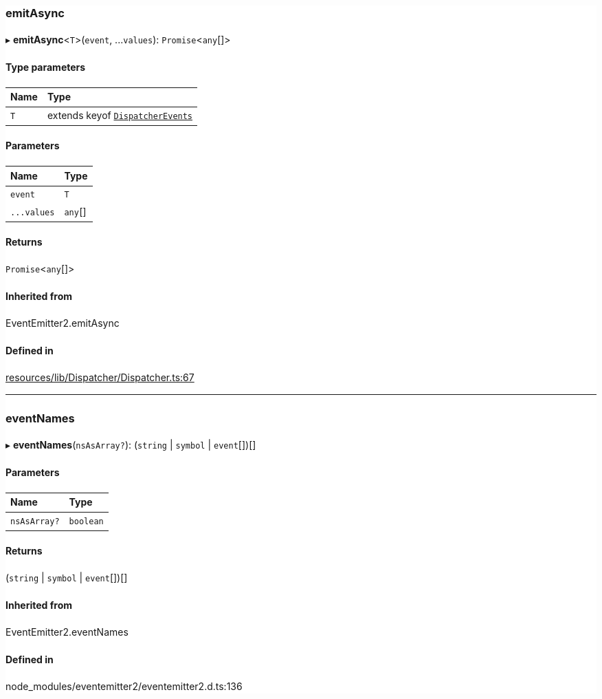 ### emitAsync

▸ **emitAsync**<`T`\>(`event`, ...`values`): `Promise`<`any`[]\>

#### Type parameters

| Name | Type |
| :------ | :------ |
| `T` | extends keyof [`DispatcherEvents`](../interfaces/DispatcherEvents.md) |

#### Parameters

| Name | Type |
| :------ | :------ |
| `event` | `T` |
| `...values` | `any`[] |

#### Returns

`Promise`<`any`[]\>

#### Inherited from

EventEmitter2.emitAsync

#### Defined in

[resources/lib/Dispatcher/Dispatcher.ts:67](https://github.com/laravel-streams/streams-core/blob/e866e1454/resources/lib/Dispatcher/Dispatcher.ts#L67)

___

### eventNames

▸ **eventNames**(`nsAsArray?`): (`string` \| `symbol` \| `event`[])[]

#### Parameters

| Name | Type |
| :------ | :------ |
| `nsAsArray?` | `boolean` |

#### Returns

(`string` \| `symbol` \| `event`[])[]

#### Inherited from

EventEmitter2.eventNames

#### Defined in

node_modules/eventemitter2/eventemitter2.d.ts:136
